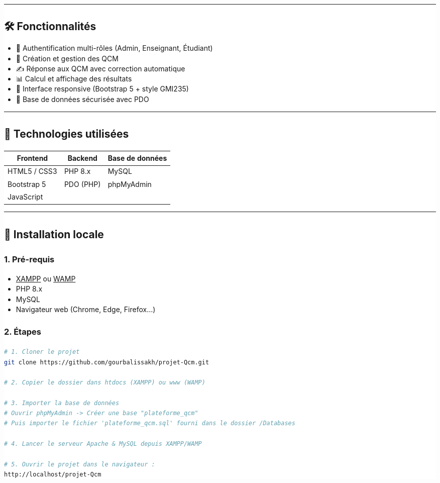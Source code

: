 


---

## 🛠️ Fonctionnalités

- 🔐 Authentification multi-rôles (Admin, Enseignant, Étudiant)
- 🧠 Création et gestion des QCM
- ✍️ Réponse aux QCM avec correction automatique
- 📊 Calcul et affichage des résultats
- 🎨 Interface responsive (Bootstrap 5 + style GMI235)
- 🧱 Base de données sécurisée avec PDO

---

## 🧰 Technologies utilisées

| Frontend         | Backend       | Base de données |
|------------------|---------------|------------------|
| HTML5 / CSS3     | PHP 8.x       | MySQL            |
| Bootstrap 5      | PDO (PHP)     | phpMyAdmin       |
| JavaScript       |               |                  |

---

## 🚀 Installation locale

### 1. Pré-requis

- [XAMPP](https://www.apachefriends.org/) ou [WAMP](https://www.wampserver.com/)
- PHP 8.x
- MySQL
- Navigateur web (Chrome, Edge, Firefox…)

### 2. Étapes

```bash
# 1. Cloner le projet
git clone https://github.com/gourbalissakh/projet-Qcm.git

# 2. Copier le dossier dans htdocs (XAMPP) ou www (WAMP)

# 3. Importer la base de données
# Ouvrir phpMyAdmin -> Créer une base "plateforme_qcm"
# Puis importer le fichier 'plateforme_qcm.sql' fourni dans le dossier /Databases

# 4. Lancer le serveur Apache & MySQL depuis XAMPP/WAMP

# 5. Ouvrir le projet dans le navigateur :
http://localhost/projet-Qcm

